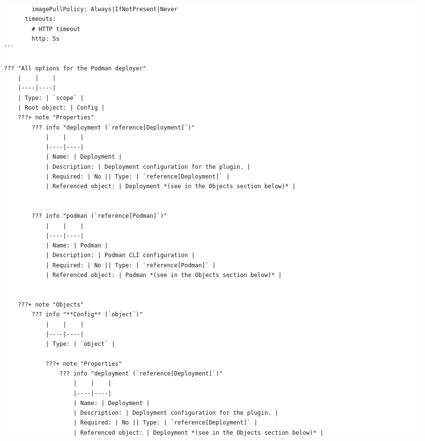             imagePullPolicy: Always|IfNotPresent|Never
          timeouts:
            # HTTP timeout
            http: 5s
    ```

    ??? "All options for the Podman deployer"
        |    |    |
        |----|----|
        | Type: | `scope` |
        | Root object: | Config |
        ???+ note "Properties"
            ??? info "deployment (`reference[Deployment]`)"
                |    |    |
                |----|----|
                | Name: | Deployment |
                | Description: | Deployment configuration for the plugin. |
                | Required: | No || Type: | `reference[Deployment]` |
                | Referenced object: | Deployment *(see in the Objects section below)* |
                
                
            ??? info "podman (`reference[Podman]`)"
                |    |    |
                |----|----|
                | Name: | Podman |
                | Description: | Podman CLI configuration |
                | Required: | No || Type: | `reference[Podman]` |
                | Referenced object: | Podman *(see in the Objects section below)* |
                
                
        ???+ note "Objects"
            ??? info "**Config** (`object`)"
                |    |    |
                |----|----|
                | Type: | `object` |
                
                ???+ note "Properties"
                    ??? info "deployment (`reference[Deployment]`)"
                        |    |    |
                        |----|----|
                        | Name: | Deployment |
                        | Description: | Deployment configuration for the plugin. |
                        | Required: | No || Type: | `reference[Deployment]` |
                        | Referenced object: | Deployment *(see in the Objects section below)* |
                        